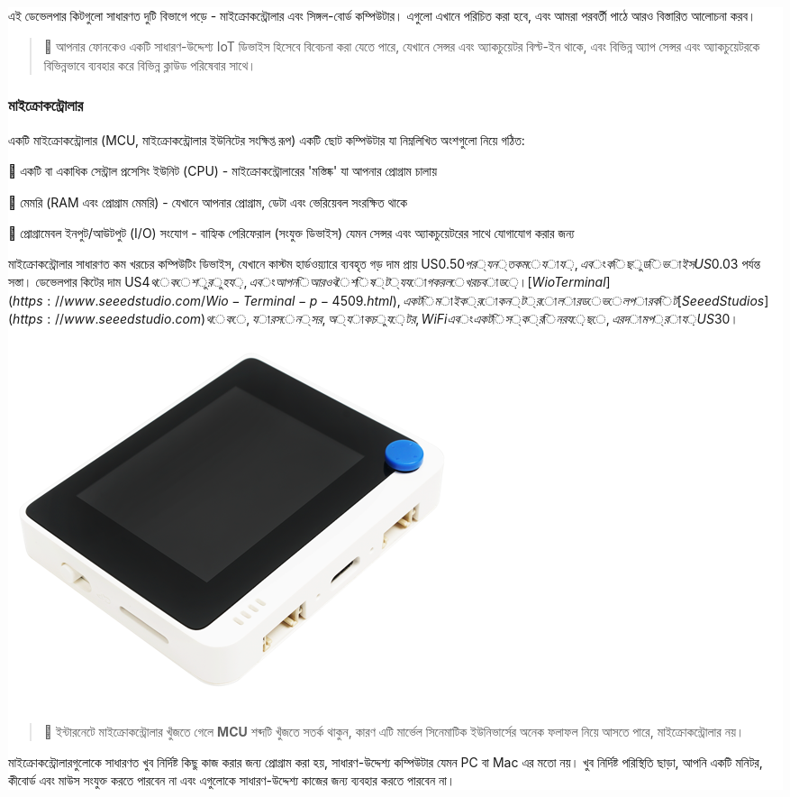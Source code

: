 এই ডেভেলপার কিটগুলো সাধারণত দুটি বিভাগে পড়ে - মাইক্রোকন্ট্রোলার এবং সিঙ্গল-বোর্ড কম্পিউটার। এগুলো এখানে পরিচিত করা হবে, এবং আমরা পরবর্তী পাঠে আরও বিস্তারিত আলোচনা করব।

> 💁 আপনার ফোনকেও একটি সাধারণ-উদ্দেশ্য IoT ডিভাইস হিসেবে বিবেচনা করা যেতে পারে, যেখানে সেন্সর এবং অ্যাকচুয়েটর বিল্ট-ইন থাকে, এবং বিভিন্ন অ্যাপ সেন্সর এবং অ্যাকচুয়েটরকে বিভিন্নভাবে ব্যবহার করে বিভিন্ন ক্লাউড পরিষেবার সাথে।

### মাইক্রোকন্ট্রোলার

একটি মাইক্রোকন্ট্রোলার (MCU, মাইক্রোকন্ট্রোলার ইউনিটের সংক্ষিপ্ত রূপ) একটি ছোট কম্পিউটার যা নিম্নলিখিত অংশগুলো নিয়ে গঠিত:

🧠 একটি বা একাধিক সেন্ট্রাল প্রসেসিং ইউনিট (CPU) - মাইক্রোকন্ট্রোলারের 'মস্তিষ্ক' যা আপনার প্রোগ্রাম চালায়

💾 মেমরি (RAM এবং প্রোগ্রাম মেমরি) - যেখানে আপনার প্রোগ্রাম, ডেটা এবং ভেরিয়েবল সংরক্ষিত থাকে

🔌 প্রোগ্রামেবল ইনপুট/আউটপুট (I/O) সংযোগ - বাহ্যিক পেরিফেরাল (সংযুক্ত ডিভাইস) যেমন সেন্সর এবং অ্যাকচুয়েটরের সাথে যোগাযোগ করার জন্য

মাইক্রোকন্ট্রোলার সাধারণত কম খরচের কম্পিউটিং ডিভাইস, যেখানে কাস্টম হার্ডওয়্যারে ব্যবহৃত গড় দাম প্রায় US$0.50 পর্যন্ত কমে যায়, এবং কিছু ডিভাইস US$0.03 পর্যন্ত সস্তা। ডেভেলপার কিটের দাম US$4 থেকে শুরু হয়, এবং আপনি আরও বৈশিষ্ট্য যোগ করলে খরচ বাড়ে। [Wio Terminal](https://www.seeedstudio.com/Wio-Terminal-p-4509.html), একটি মাইক্রোকন্ট্রোলার ডেভেলপার কিট [Seeed Studios](https://www.seeedstudio.com) থেকে, যার সেন্সর, অ্যাকচুয়েটর, WiFi এবং একটি স্ক্রিন রয়েছে, এর দাম প্রায় US$30।

![একটি Wio Terminal](../../../../../translated_images/wio-terminal.b8299ee16587db9aa9e05fabf9721bccd9eb8fb541b7c1a8267241282d81b603.bn.png)

> 💁 ইন্টারনেটে মাইক্রোকন্ট্রোলার খুঁজতে গেলে **MCU** শব্দটি খুঁজতে সতর্ক থাকুন, কারণ এটি মার্ভেল সিনেমাটিক ইউনিভার্সের অনেক ফলাফল নিয়ে আসতে পারে, মাইক্রোকন্ট্রোলার নয়।

মাইক্রোকন্ট্রোলারগুলোকে সাধারণত খুব নির্দিষ্ট কিছু কাজ করার জন্য প্রোগ্রাম করা হয়, সাধারণ-উদ্দেশ্য কম্পিউটার যেমন PC বা Mac এর মতো নয়। খুব নির্দিষ্ট পরিস্থিতি ছাড়া, আপনি একটি মনিটর, কীবোর্ড এবং মাউস সংযুক্ত করতে পারবেন না এবং এগুলোকে সাধারণ-উদ্দেশ্য কাজের জন্য ব্যবহার করতে পারবেন না।
